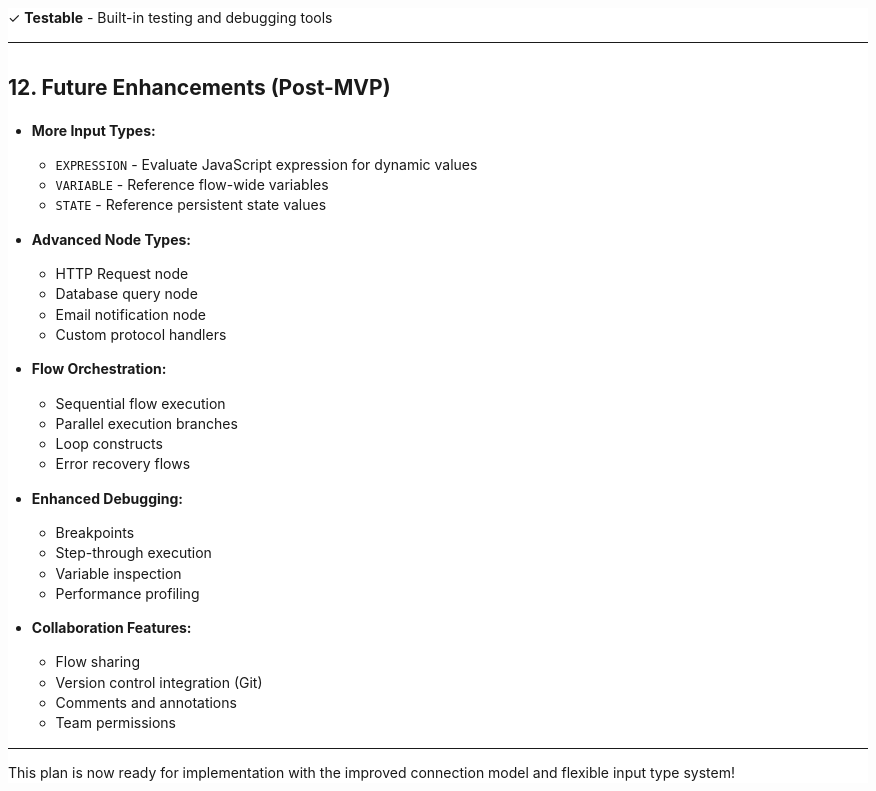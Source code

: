 ✓ **Testable** - Built-in testing and debugging tools

---

## 12. Future Enhancements (Post-MVP)

- **More Input Types:**
  - `EXPRESSION` - Evaluate JavaScript expression for dynamic values
  - `VARIABLE` - Reference flow-wide variables
  - `STATE` - Reference persistent state values

- **Advanced Node Types:**
  - HTTP Request node
  - Database query node
  - Email notification node
  - Custom protocol handlers

- **Flow Orchestration:**
  - Sequential flow execution
  - Parallel execution branches
  - Loop constructs
  - Error recovery flows

- **Enhanced Debugging:**
  - Breakpoints
  - Step-through execution
  - Variable inspection
  - Performance profiling

- **Collaboration Features:**
  - Flow sharing
  - Version control integration (Git)
  - Comments and annotations
  - Team permissions

---

This plan is now ready for implementation with the improved connection model and flexible input type system!
